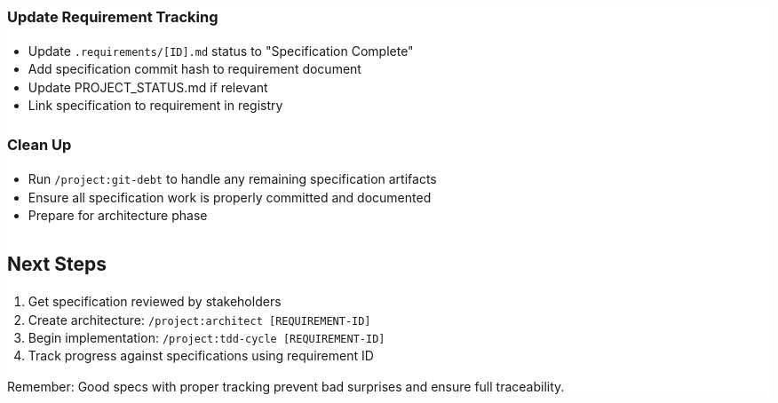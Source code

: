 ### Update Requirement Tracking
- Update `.requirements/[ID].md` status to "Specification Complete"
- Add specification commit hash to requirement document
- Update PROJECT_STATUS.md if relevant
- Link specification to requirement in registry

### Clean Up
- Run `/project:git-debt` to handle any remaining specification artifacts
- Ensure all specification work is properly committed and documented
- Prepare for architecture phase

## Next Steps
1. Get specification reviewed by stakeholders
2. Create architecture: `/project:architect [REQUIREMENT-ID]`
3. Begin implementation: `/project:tdd-cycle [REQUIREMENT-ID]`
4. Track progress against specifications using requirement ID

Remember: Good specs with proper tracking prevent bad surprises and ensure full traceability.
